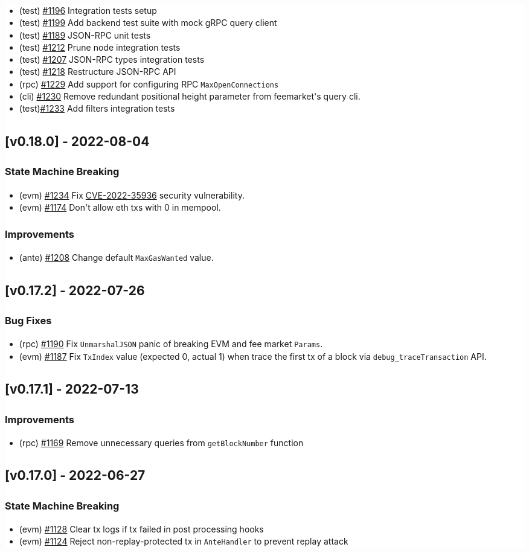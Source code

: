 * (test) [#1196](https://github.com/rotosports/pointguard/pull/1196) Integration tests setup
* (test) [#1199](https://github.com/rotosports/pointguard/pull/1199) Add backend test suite with mock gRPC query client
* (test) [#1189](https://github.com/rotosports/pointguard/pull/1189) JSON-RPC unit tests
* (test) [#1212](https://github.com/rotosports/pointguard/pull/1212) Prune node integration tests
* (test) [#1207](https://github.com/rotosports/pointguard/pull/1207) JSON-RPC types integration tests
* (test) [#1218](https://github.com/rotosports/pointguard/pull/1218) Restructure JSON-RPC API
* (rpc) [#1229](https://github.com/rotosports/pointguard/pull/1229) Add support for configuring RPC `MaxOpenConnections`
* (cli) [#1230](https://github.com/rotosports/pointguard/pull/1230) Remove redundant positional height parameter from feemarket's query cli.
* (test)[#1233](https://github.com/rotosports/pointguard/pull/1233) Add filters integration tests

## [v0.18.0] - 2022-08-04

### State Machine Breaking

* (evm) [\#1234](https://github.com/rotosports/pointguard/pull/1234) Fix [CVE-2022-35936](https://github.com/rotosports/pointguard/security/advisories/GHSA-f92v-grc2-w2fg) security vulnerability.
* (evm) [\#1174](https://github.com/rotosports/pointguard/pull/1174) Don't allow eth txs with 0 in mempool.

### Improvements

* (ante) [\#1208](https://github.com/rotosports/pointguard/pull/1208) Change default `MaxGasWanted` value.

## [v0.17.2] - 2022-07-26

### Bug Fixes

* (rpc) [\#1190](https://github.com/rotosports/pointguard/issues/1190) Fix `UnmarshalJSON` panic of breaking EVM and fee market `Params`.
* (evm) [\#1187](https://github.com/rotosports/pointguard/pull/1187) Fix `TxIndex` value (expected 0, actual 1) when trace the first tx of a block via `debug_traceTransaction` API.

## [v0.17.1] - 2022-07-13

### Improvements

* (rpc) [\#1169](https://github.com/rotosports/pointguard/pull/1169) Remove unnecessary queries from `getBlockNumber` function

## [v0.17.0] - 2022-06-27

### State Machine Breaking

* (evm) [\#1128](https://github.com/rotosports/pointguard/pull/1128) Clear tx logs if tx failed in post processing hooks
* (evm) [\#1124](https://github.com/rotosports/pointguard/pull/1124) Reject non-replay-protected tx in `AnteHandler` to prevent replay attack
